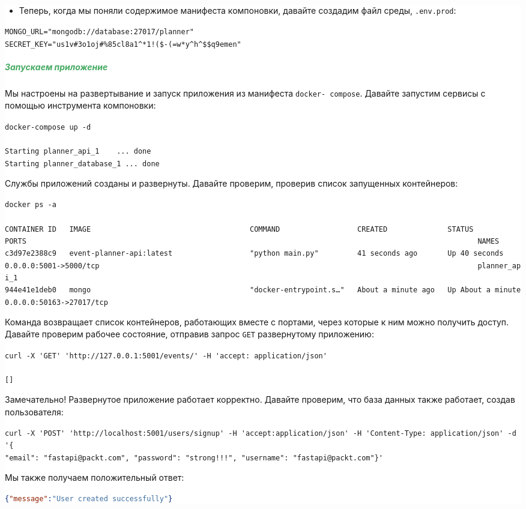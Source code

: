 - Теперь, когда мы поняли содержимое манифеста компоновки, давайте создадим файл среды, `.env.prod`:  

```txt
MONGO_URL="mongodb://database:27017/planner"  
SECRET_KEY="us1v#3o1oj#%85cl8a1^*1!($-(=w*y^h^$$q9emen"
```

##### <font color="#46aa63">Запускаем приложение</font>

Мы настроены на развертывание и запуск приложения из манифеста `docker- compose`. Давайте запустим сервисы с помощью инструмента компоновки:

```shell
docker-compose up -d

Starting planner_api_1    ... done
Starting planner_database_1 ... done
```

Службы приложений созданы и развернуты. Давайте проверим, проверив список запущенных контейнеров:

```shell
docker ps -a

CONTAINER ID   IMAGE                                     COMMAND                  CREATED              STATUS                       PORTS                                                                                                         NAMES
c3d97e2388c9   event-planner-api:latest                  "python main.py"         41 seconds ago       Up 40 seconds                0.0.0.0:5001->5000/tcp                                                                                        planner_api_1
944e41e1deb0   mongo                                     "docker-entrypoint.s…"   About a minute ago   Up About a minute            0.0.0.0:50163->27017/tcp 
```

Команда возвращает список контейнеров, работающих вместе с портами, через которые к ним можно получить доступ. Давайте проверим рабочее состояние, отправив запрос `GET` развернутому приложению:

```shell
curl -X 'GET' 'http://127.0.0.1:5001/events/' -H 'accept: application/json'

[]
```

Замечательно! Развернутое приложение работает корректно. Давайте проверим, что база данных также работает, создав пользователя:

```shell
curl -X 'POST' 'http://localhost:5001/users/signup' -H 'accept:application/json' -H 'Content-Type: application/json' -d '{  
"email": "fastapi@packt.com", "password": "strong!!!", "username": "fastapi@packt.com"}'
```

Мы также получаем положительный ответ:

```json
{"message":"User created successfully"}
```
